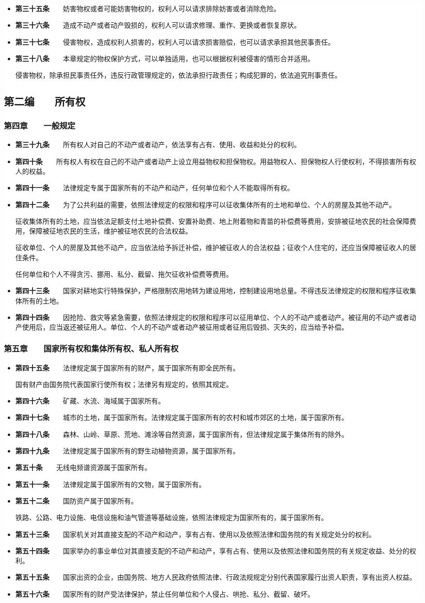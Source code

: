- **第三十五条**　　妨害物权或者可能妨害物权的，权利人可以请求排除妨害或者消除危险。

- **第三十六条**　　造成不动产或者动产毁损的，权利人可以请求修理、重作、更换或者恢复原状。

- **第三十七条**　　侵害物权，造成权利人损害的，权利人可以请求损害赔偿，也可以请求承担其他民事责任。

- **第三十八条**　　本章规定的物权保护方式，可以单独适用，也可以根据权利被侵害的情形合并适用。

  侵害物权，除承担民事责任外，违反行政管理规定的，依法承担行政责任；构成犯罪的，依法追究刑事责任。

## 第二编　　所有权

### 第四章　　一般规定

- **第三十九条**　　所有权人对自己的不动产或者动产，依法享有占有、使用、收益和处分的权利。

- **第四十条**　　所有权人有权在自己的不动产或者动产上设立用益物权和担保物权。用益物权人、担保物权人行使权利，不得损害所有权人的权益。

- **第四十一条**　　法律规定专属于国家所有的不动产和动产，任何单位和个人不能取得所有权。

- **第四十二条**　　为了公共利益的需要，依照法律规定的权限和程序可以征收集体所有的土地和单位、个人的房屋及其他不动产。

  征收集体所有的土地，应当依法足额支付土地补偿费、安置补助费、地上附着物和青苗的补偿费等费用，安排被征地农民的社会保障费用，保障被征地农民的生活，维护被征地农民的合法权益。

  征收单位、个人的房屋及其他不动产，应当依法给予拆迁补偿，维护被征收人的合法权益；征收个人住宅的，还应当保障被征收人的居住条件。

  任何单位和个人不得贪污、挪用、私分、截留、拖欠征收补偿费等费用。

- **第四十三条**　　国家对耕地实行特殊保护，严格限制农用地转为建设用地，控制建设用地总量。不得违反法律规定的权限和程序征收集体所有的土地。

- **第四十四条**　　因抢险、救灾等紧急需要，依照法律规定的权限和程序可以征用单位、个人的不动产或者动产。被征用的不动产或者动产使用后，应当返还被征用人。单位、个人的不动产或者动产被征用或者征用后毁损、灭失的，应当给予补偿。

### 第五章　　国家所有权和集体所有权、私人所有权

- **第四十五条**　　法律规定属于国家所有的财产，属于国家所有即全民所有。

  国有财产由国务院代表国家行使所有权；法律另有规定的，依照其规定。

- **第四十六条**　　矿藏、水流、海域属于国家所有。

- **第四十七条**　　城市的土地，属于国家所有。法律规定属于国家所有的农村和城市郊区的土地，属于国家所有。

- **第四十八条**　　森林、山岭、草原、荒地、滩涂等自然资源，属于国家所有，但法律规定属于集体所有的除外。

- **第四十九条**　　法律规定属于国家所有的野生动植物资源，属于国家所有。

- **第五十条**　　无线电频谱资源属于国家所有。

- **第五十一条**　　法律规定属于国家所有的文物，属于国家所有。

- **第五十二条**　　国防资产属于国家所有。

  铁路、公路、电力设施、电信设施和油气管道等基础设施，依照法律规定为国家所有的，属于国家所有。

- **第五十三条**　　国家机关对其直接支配的不动产和动产，享有占有、使用以及依照法律和国务院的有关规定处分的权利。

- **第五十四条**　　国家举办的事业单位对其直接支配的不动产和动产，享有占有、使用以及依照法律和国务院的有关规定收益、处分的权利。

- **第五十五条**　　国家出资的企业，由国务院、地方人民政府依照法律、行政法规规定分别代表国家履行出资人职责，享有出资人权益。

- **第五十六条**　　国家所有的财产受法律保护，禁止任何单位和个人侵占、哄抢、私分、截留、破坏。
